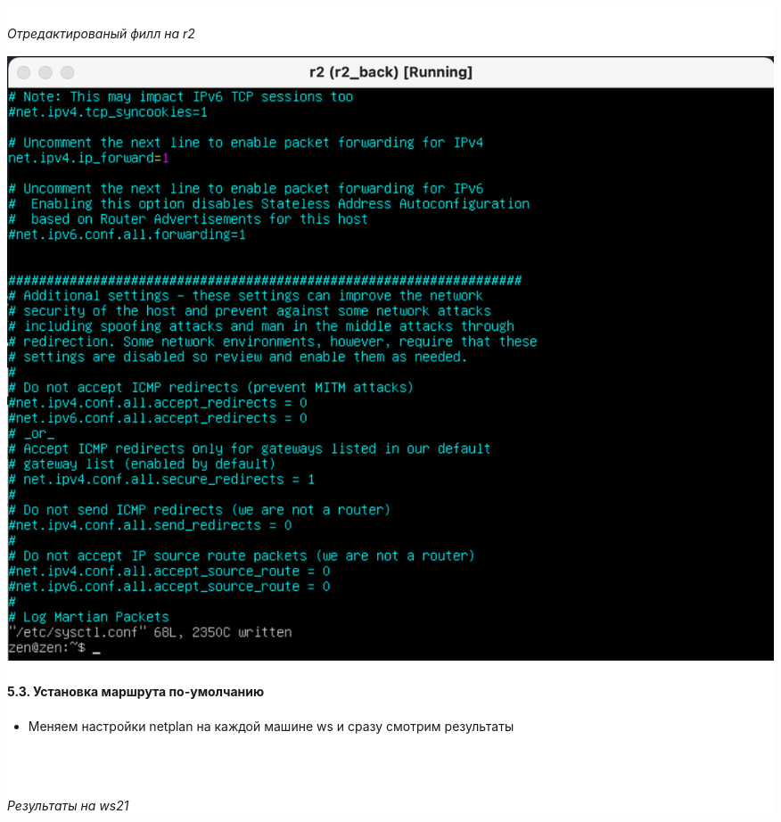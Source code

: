 <br>*Отредактированый филл на r2*<br>

![Отредактированый филл на r2](task5/%D0%A1%D0%BD%D0%B8%D0%BC%D0%BE%D0%BA%20%D1%8D%D0%BA%D1%80%D0%B0%D0%BD%D0%B0%202022-09-04%20%D0%B2%2015.34.14.png)

#### 5.3. Установка маршрута по-умолчанию

- Меняем настройки netplan на каждой машине ws и сразу смотрим результаты

<br>

<br>*Результаты на ws21*<br>
